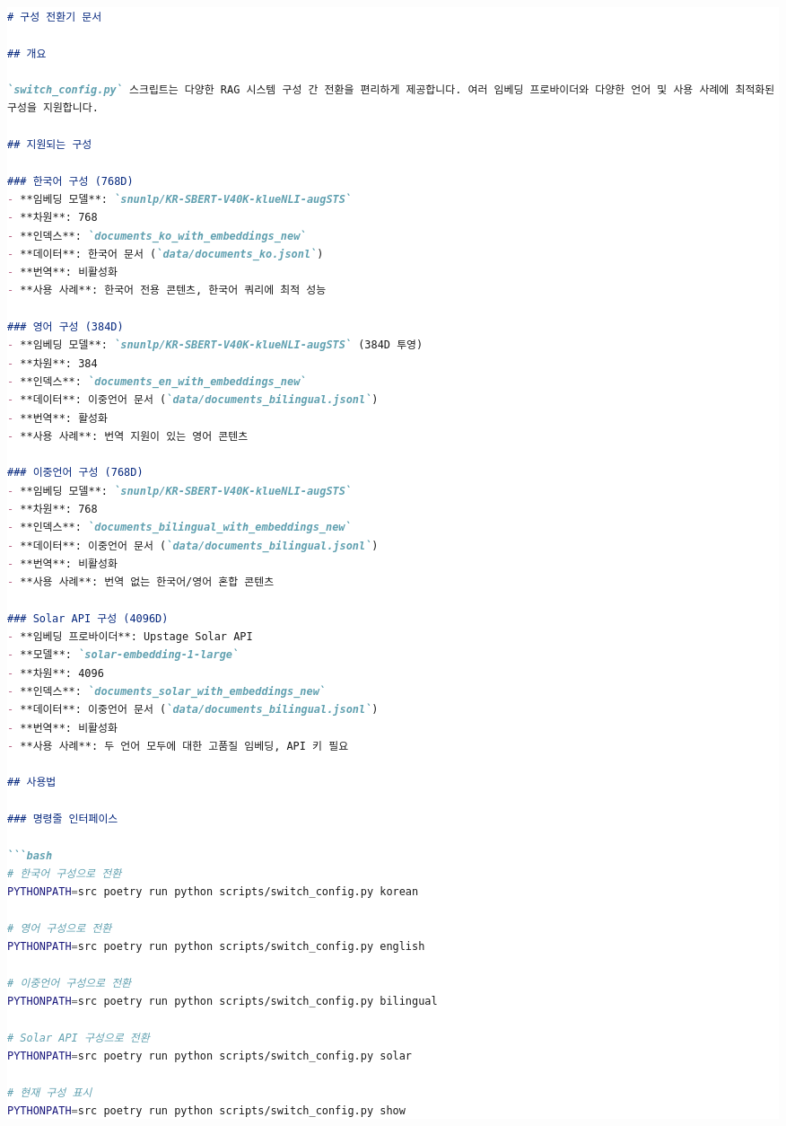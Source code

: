 ```markdown
# 구성 전환기 문서

## 개요

`switch_config.py` 스크립트는 다양한 RAG 시스템 구성 간 전환을 편리하게 제공합니다. 여러 임베딩 프로바이더와 다양한 언어 및 사용 사례에 최적화된 구성을 지원합니다.

## 지원되는 구성

### 한국어 구성 (768D)
- **임베딩 모델**: `snunlp/KR-SBERT-V40K-klueNLI-augSTS`
- **차원**: 768
- **인덱스**: `documents_ko_with_embeddings_new`
- **데이터**: 한국어 문서 (`data/documents_ko.jsonl`)
- **번역**: 비활성화
- **사용 사례**: 한국어 전용 콘텐츠, 한국어 쿼리에 최적 성능

### 영어 구성 (384D)
- **임베딩 모델**: `snunlp/KR-SBERT-V40K-klueNLI-augSTS` (384D 투영)
- **차원**: 384
- **인덱스**: `documents_en_with_embeddings_new`
- **데이터**: 이중언어 문서 (`data/documents_bilingual.jsonl`)
- **번역**: 활성화
- **사용 사례**: 번역 지원이 있는 영어 콘텐츠

### 이중언어 구성 (768D)
- **임베딩 모델**: `snunlp/KR-SBERT-V40K-klueNLI-augSTS`
- **차원**: 768
- **인덱스**: `documents_bilingual_with_embeddings_new`
- **데이터**: 이중언어 문서 (`data/documents_bilingual.jsonl`)
- **번역**: 비활성화
- **사용 사례**: 번역 없는 한국어/영어 혼합 콘텐츠

### Solar API 구성 (4096D)
- **임베딩 프로바이더**: Upstage Solar API
- **모델**: `solar-embedding-1-large`
- **차원**: 4096
- **인덱스**: `documents_solar_with_embeddings_new`
- **데이터**: 이중언어 문서 (`data/documents_bilingual.jsonl`)
- **번역**: 비활성화
- **사용 사례**: 두 언어 모두에 대한 고품질 임베딩, API 키 필요

## 사용법

### 명령줄 인터페이스

```bash
# 한국어 구성으로 전환
PYTHONPATH=src poetry run python scripts/switch_config.py korean

# 영어 구성으로 전환
PYTHONPATH=src poetry run python scripts/switch_config.py english

# 이중언어 구성으로 전환
PYTHONPATH=src poetry run python scripts/switch_config.py bilingual

# Solar API 구성으로 전환
PYTHONPATH=src poetry run python scripts/switch_config.py solar

# 현재 구성 표시
PYTHONPATH=src poetry run python scripts/switch_config.py show
```
